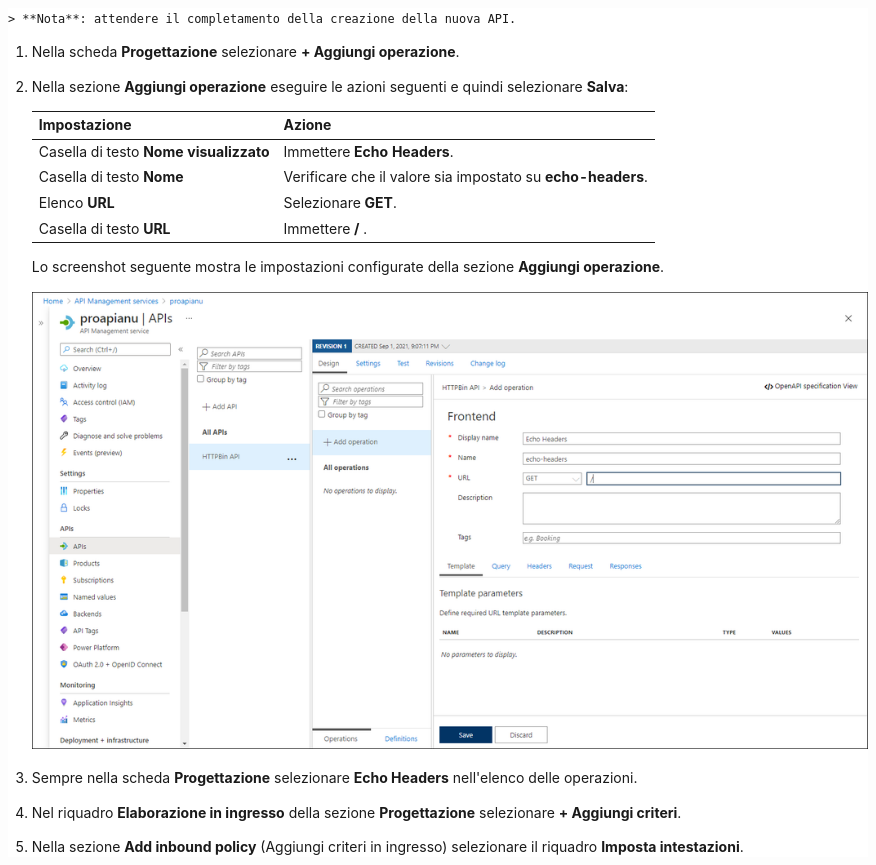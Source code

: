     > **Nota**: attendere il completamento della creazione della nuova API.

1.  Nella scheda **Progettazione** selezionare **+ Aggiungi operazione**.

1.  Nella sezione **Aggiungi operazione** eseguire le azioni seguenti e quindi selezionare **Salva**:


    | Impostazione                           | Azione                                                       |
    | --------------------------------- | ------------------------------------------------------------ |
    | Casella di testo **Nome visualizzato**    | Immettere **Echo Headers**.              |
    | Casella di testo **Nome** | Verificare che il valore sia impostato su **echo-headers**.|
    | Elenco **URL**        | Selezionare **GET**.              |
    | Casella di testo **URL**   | Immettere **/** .  |

    Lo screenshot seguente mostra le impostazioni configurate della sezione **Aggiungi operazione**.
    
    ![Proprietà dell'operazione di aggiunta intestazioni echo](./media/l08_add_echo_headers_operation.png)

    
1.  Sempre nella scheda **Progettazione** selezionare **Echo Headers** nell'elenco delle operazioni.

1.  Nel riquadro **Elaborazione in ingresso** della sezione **Progettazione** selezionare **+ Aggiungi criteri**.

1.  Nella sezione **Add inbound policy** (Aggiungi criteri in ingresso) selezionare il riquadro **Imposta intestazioni**.
